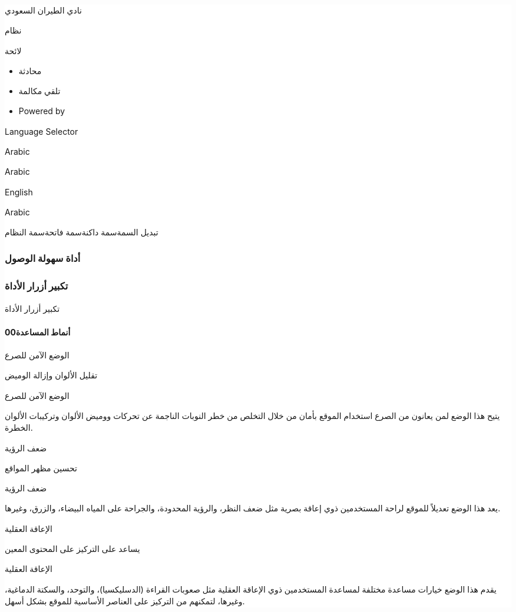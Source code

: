 نادي الطيران السعودي

نظام

لائحة

- محادثة

- تلقي مكالمة

- Powered by


Language Selector

<div class="muneer-language-switcher--lang">
<span class="muneer-language-switcher--lang-flag" style="background-image: url('https://flagcdn.com/sa.svg');"></span>
<span class="muneer-language-switcher--lang-name">Arabic</span>
</div>

Arabic

English

Arabic

تبديل السمةسمة داكنةسمة فاتحةسمة النظام

### أداة سهولة الوصول

### تكبير أزرار الأداة

تكبير أزرار الأداة

#### أنماط المساعدة00

الوضع الآمن للصرع

تقليل الألوان وإزالة الوميض

الوضع الآمن للصرع

يتيح هذا الوضع لمن يعانون من الصرع استخدام الموقع بأمان من خلال التخلص من خطر النوبات الناجمة عن تحركات ووميض الألوان وتركيبات الألوان الخطرة.

ضعف الرؤية

تحسين مظهر المواقع

ضعف الرؤية

يعد هذا الوضع تعديلاً للموقع لراحة المستخدمين ذوي إعاقة بصرية مثل ضعف النظر، والرؤية المحدودة، والجراحة على المياه البيضاء، والزرق، وغيرها.

الإعاقة العقلية

يساعد على التركيز على المحتوى المعين

الإعاقة العقلية

يقدم هذا الوضع خيارات مساعدة مختلفة لمساعدة المستخدمين ذوي الإعاقة العقلية مثل صعوبات القراءة (الدسليكسيا)، والتوحد، والسكتة الدماغية، وغيرها، لتمكنهم من التركيز على العناصر الأساسية للموقع بشكل أسهل.

